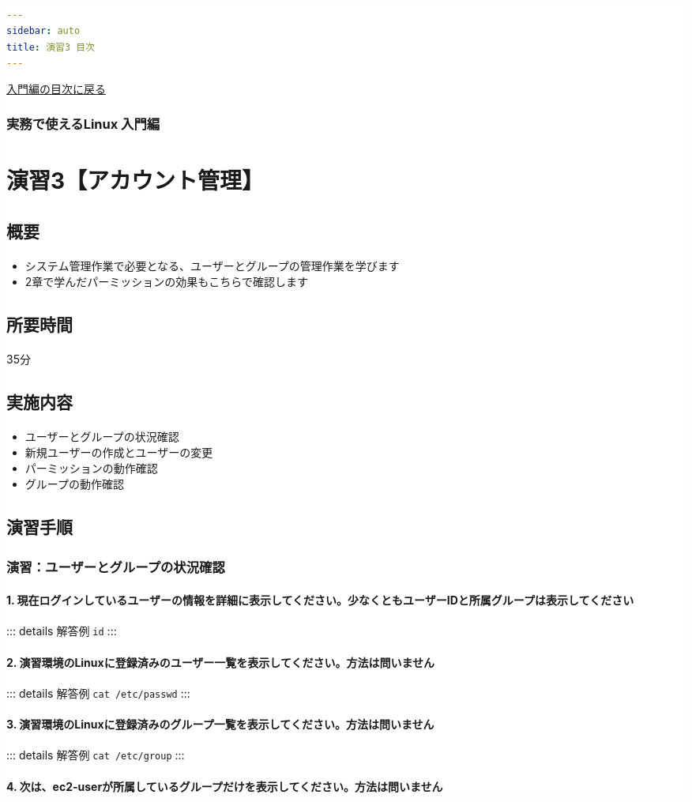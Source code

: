 ```yaml
---
sidebar: auto
title: 演習3 目次
---
```


[入門編の目次に戻る](../index.md)

### 実務で使えるLinux 入門編
演習3【アカウント管理】
==

## 概要
- システム管理作業で必要となる、ユーザーとグループの管理作業を学びます
- 2章で学んだパーミッションの効果もこちらで確認します

## 所要時間
35分

## 実施内容
- ユーザーとグループの状況確認
- 新規ユーザーの作成とユーザーの変更
- パーミッションの動作確認
- グループの動作確認 

## 演習手順
### 演習：ユーザーとグループの状況確認
#### 1. 現在ログインしているユーザーの情報を詳細に表示してください。少なくともユーザーIDと所属グループは表示してください

  ::: details 解答例
  `id`
  :::

#### 2. 演習環境のLinuxに登録済みのユーザー一覧を表示してください。方法は問いません

  ::: details 解答例
  `cat /etc/passwd`
  :::

#### 3. 演習環境のLinuxに登録済みのグループ一覧を表示してください。方法は問いません

  ::: details 解答例
  `cat /etc/group`
  :::

#### 4. 次は、ec2-userが所属しているグループだけを表示してください。方法は問いません

